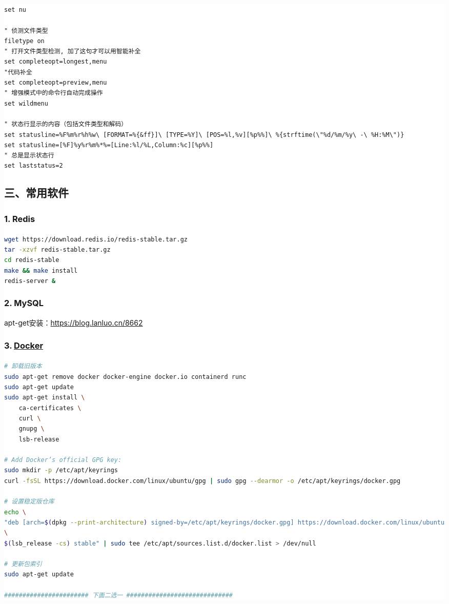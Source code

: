 ```bashrc .vimrc
set nu

" 侦测文件类型
filetype on
" 打开文件类型检测, 加了这句才可以用智能补全
set completeopt=longest,menu
"代码补全 
set completeopt=preview,menu
" 增强模式中的命令行自动完成操作
set wildmenu

" 状态行显示的内容（包括文件类型和解码）
set statusline=%F%m%r%h%w\ [FORMAT=%{&ff}]\ [TYPE=%Y]\ [POS=%l,%v][%p%%]\ %{strftime(\"%d/%m/%y\ -\ %H:%M\")}
set statusline=[%F]%y%r%m%*%=[Line:%l/%L,Column:%c][%p%%]
" 总是显示状态行
set laststatus=2
```

## 三、常用软件

### 1. Redis

```bash
wget https://download.redis.io/redis-stable.tar.gz
tar -xzvf redis-stable.tar.gz
cd redis-stable
make && make install
redis-server &
```

### 2. MySQL

apt-get安装：https://blog.lanluo.cn/8662

### 3. [Docker](https://docs.docker.com/engine/install/ubuntu/)

```bash
# 卸载旧版本
sudo apt-get remove docker docker-engine docker.io containerd runc
sudo apt-get update
sudo apt-get install \
    ca-certificates \
    curl \
    gnupg \
    lsb-release

# Add Docker’s official GPG key:
sudo mkdir -p /etc/apt/keyrings
curl -fsSL https://download.docker.com/linux/ubuntu/gpg | sudo gpg --dearmor -o /etc/apt/keyrings/docker.gpg

# 设置稳定版仓库
echo \
"deb [arch=$(dpkg --print-architecture) signed-by=/etc/apt/keyrings/docker.gpg] https://download.docker.com/linux/ubuntu \
$(lsb_release -cs) stable" | sudo tee /etc/apt/sources.list.d/docker.list > /dev/null

# 更新包索引
sudo apt-get update

####################### 下面二选一 #############################
```